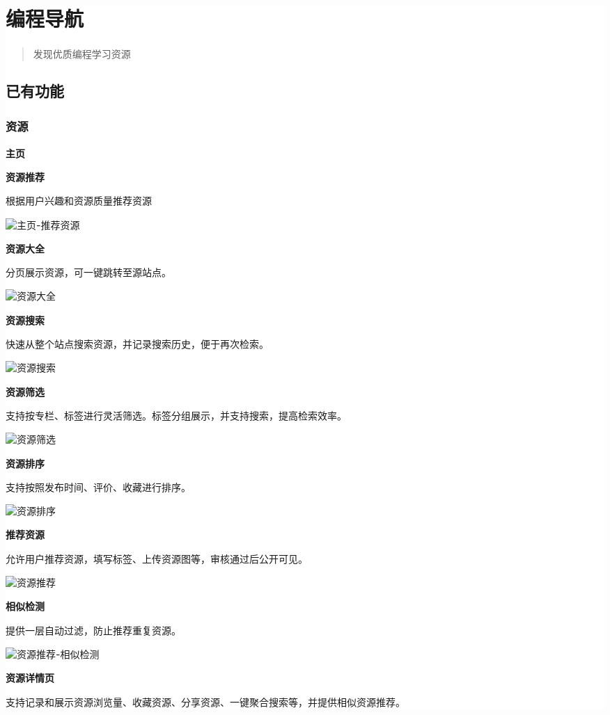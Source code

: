 # 编程导航

> 发现优质编程学习资源

## 已有功能

### 资源

**主页**

**资源推荐**

根据用户兴趣和资源质量推荐资源

![主页-推荐资源](https://qiniuyun.code-nav.cn/%E4%B8%BB%E9%A1%B5-%E6%8E%A8%E8%8D%90%E8%B5%84%E6%BA%90.png)

**资源大全**

分页展示资源，可一键跳转至源站点。

![资源大全](/Users/yupili/Pictures/%E7%BC%96%E7%A8%8B%E5%AF%BC%E8%88%AA%E9%A1%B9%E7%9B%AE/%E4%B8%BB%E7%AB%99/%E8%B5%84%E6%BA%90%E5%A4%A7%E5%85%A8.png)

**资源搜索**

快速从整个站点搜索资源，并记录搜索历史，便于再次检索。

![资源搜索](https://qiniuyun.code-nav.cn/%E8%B5%84%E6%BA%90%E6%90%9C%E7%B4%A2.png)

**资源筛选**

支持按专栏、标签进行灵活筛选。标签分组展示，并支持搜索，提高检索效率。

![资源筛选](https://qiniuyun.code-nav.cn/%E8%B5%84%E6%BA%90%E7%AD%9B%E9%80%89.png)

**资源排序**

支持按照发布时间、评价、收藏进行排序。

![资源排序](https://qiniuyun.code-nav.cn/%E8%B5%84%E6%BA%90%E6%8E%92%E5%BA%8F.png)

**推荐资源**

允许用户推荐资源，填写标签、上传资源图等，审核通过后公开可见。

![资源推荐](https://qiniuyun.code-nav.cn/%E8%B5%84%E6%BA%90%E6%8E%A8%E8%8D%90.png)

**相似检测**

提供一层自动过滤，防止推荐重复资源。

![资源推荐-相似检测](https://qiniuyun.code-nav.cn/%E8%B5%84%E6%BA%90%E6%8E%A8%E8%8D%90-%E7%9B%B8%E4%BC%BC%E6%A3%80%E6%B5%8B.png)

**资源详情页**

支持记录和展示资源浏览量、收藏资源、分享资源、一键聚合搜索等，并提供相似资源推荐。
